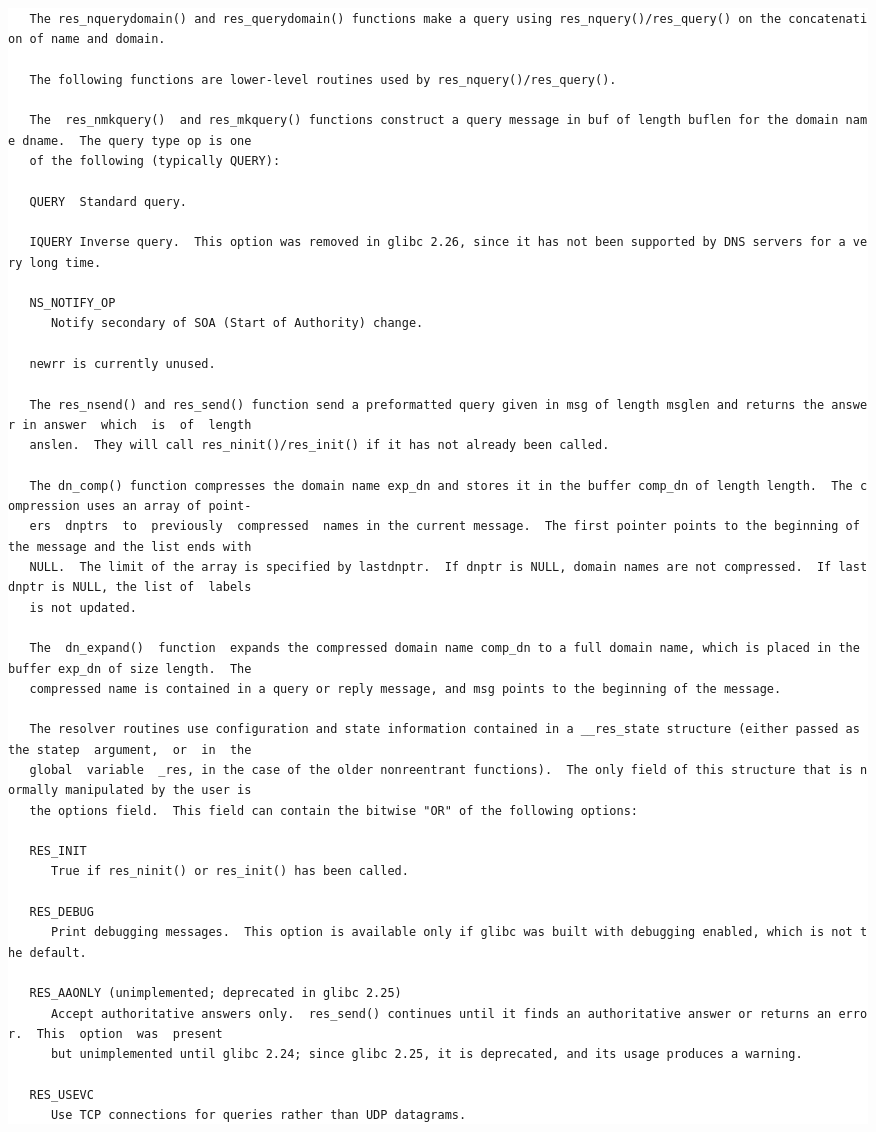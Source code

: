        The res_nquerydomain() and res_querydomain() functions make a query using res_nquery()/res_query() on the concatenation of name and domain.

       The following functions are lower-level routines used by res_nquery()/res_query().

       The  res_nmkquery()  and res_mkquery() functions construct a query message in buf of length buflen for the domain name dname.  The query type op is one
       of the following (typically QUERY):

       QUERY  Standard query.

       IQUERY Inverse query.  This option was removed in glibc 2.26, since it has not been supported by DNS servers for a very long time.

       NS_NOTIFY_OP
	      Notify secondary of SOA (Start of Authority) change.

       newrr is currently unused.

       The res_nsend() and res_send() function send a preformatted query given in msg of length msglen and returns the answer in answer	 which	is  of	length
       anslen.	They will call res_ninit()/res_init() if it has not already been called.

       The dn_comp() function compresses the domain name exp_dn and stores it in the buffer comp_dn of length length.  The compression uses an array of point‐
       ers  dnptrs  to	previously  compressed	names in the current message.  The first pointer points to the beginning of the message and the list ends with
       NULL.  The limit of the array is specified by lastdnptr.	 If dnptr is NULL, domain names are not compressed.  If lastdnptr is NULL, the list of	labels
       is not updated.

       The  dn_expand()	 function  expands the compressed domain name comp_dn to a full domain name, which is placed in the buffer exp_dn of size length.  The
       compressed name is contained in a query or reply message, and msg points to the beginning of the message.

       The resolver routines use configuration and state information contained in a __res_state structure (either passed as the statep	argument,  or  in  the
       global  variable	 _res, in the case of the older nonreentrant functions).  The only field of this structure that is normally manipulated by the user is
       the options field.  This field can contain the bitwise "OR" of the following options:

       RES_INIT
	      True if res_ninit() or res_init() has been called.

       RES_DEBUG
	      Print debugging messages.	 This option is available only if glibc was built with debugging enabled, which is not the default.

       RES_AAONLY (unimplemented; deprecated in glibc 2.25)
	      Accept authoritative answers only.  res_send() continues until it finds an authoritative answer or returns an error.  This  option  was  present
	      but unimplemented until glibc 2.24; since glibc 2.25, it is deprecated, and its usage produces a warning.

       RES_USEVC
	      Use TCP connections for queries rather than UDP datagrams.
